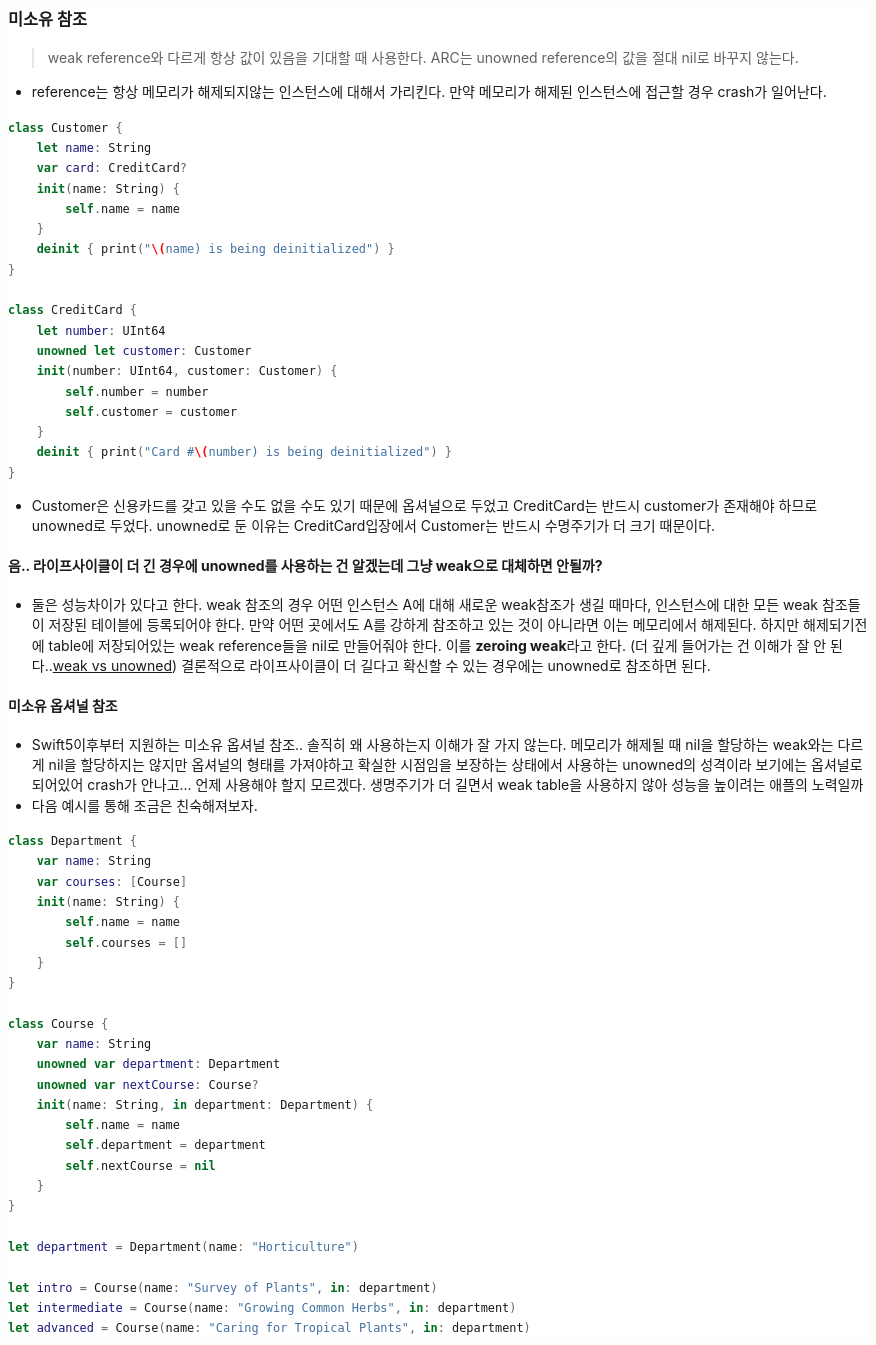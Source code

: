 ### 미소유 참조
> weak reference와 다르게 항상 값이 있음을 기대할 때 사용한다. ARC는 unowned reference의 값을 절대 nil로 바꾸지 않는다.
- reference는 항상 메모리가 해제되지않는 인스턴스에 대해서 가리킨다. 만약 메모리가 해제된 인스턴스에 접근할 경우 crash가 일어난다. 
```swift
class Customer {
    let name: String
    var card: CreditCard?
    init(name: String) {
        self.name = name
    }
    deinit { print("\(name) is being deinitialized") }
}

class CreditCard {
    let number: UInt64
    unowned let customer: Customer
    init(number: UInt64, customer: Customer) {
        self.number = number
        self.customer = customer
    }
    deinit { print("Card #\(number) is being deinitialized") }
}
```
- Customer은 신용카드를 갖고 있을 수도 없을 수도 있기 때문에 옵셔널으로 두었고 CreditCard는 반드시 customer가 존재해야 하므로 unowned로 두었다. unowned로 둔 이유는 CreditCard입장에서 Customer는 반드시 수명주기가 더 크기 때문이다. 

#### 음.. 라이프사이클이 더 긴 경우에 unowned를 사용하는 건 알겠는데 그냥 weak으로 대체하면 안될까? 
- 둘은 성능차이가 있다고 한다. weak 참조의 경우 어떤 인스턴스 A에 대해 새로운 weak참조가 생길 때마다, 인스턴스에 대한 모든 weak 참조들이 저장된 테이블에 등록되어야 한다. 만약 어떤 곳에서도 A를 강하게 참조하고 있는 것이 아니라면 이는 메모리에서 해제된다. 하지만 해제되기전에 table에 저장되어있는 weak reference들을 nil로 만들어줘야 한다. 이를 **zeroing weak**라고 한다. (더 깊게 들어가는 건 이해가 잘 안 된다..[weak vs unowned](https://velog.io/@hojonge/weak-vs-unowned-Swift)) 결론적으로 라이프사이클이 더 길다고 확신할 수 있는 경우에는 unowned로 참조하면 된다.

#### 미소유 옵셔널 참조
- Swift5이후부터 지원하는 미소유 옵셔널 참조.. 솔직히 왜 사용하는지 이해가 잘 가지 않는다. 메모리가 해제될 때 nil을 할당하는 weak와는 다르게 nil을 할당하지는 않지만 옵셔널의 형태를 가져야하고 확실한 시점임을 보장하는 상태에서 사용하는 unowned의 성격이라 보기에는 옵셔널로 되어있어 crash가 안나고... 언제 사용해야 할지 모르겠다. 생명주기가 더 길면서 weak table을 사용하지 않아 성능을 높이려는 애플의 노력일까
- 다음 예시를 통해 조금은 친숙해져보자.
```swift
class Department {
    var name: String
    var courses: [Course]
    init(name: String) {
        self.name = name
        self.courses = []
    }
}

class Course {
    var name: String
    unowned var department: Department
    unowned var nextCourse: Course?
    init(name: String, in department: Department) {
        self.name = name
        self.department = department
        self.nextCourse = nil
    }
}

let department = Department(name: "Horticulture")

let intro = Course(name: "Survey of Plants", in: department)
let intermediate = Course(name: "Growing Common Herbs", in: department)
let advanced = Course(name: "Caring for Tropical Plants", in: department)
```